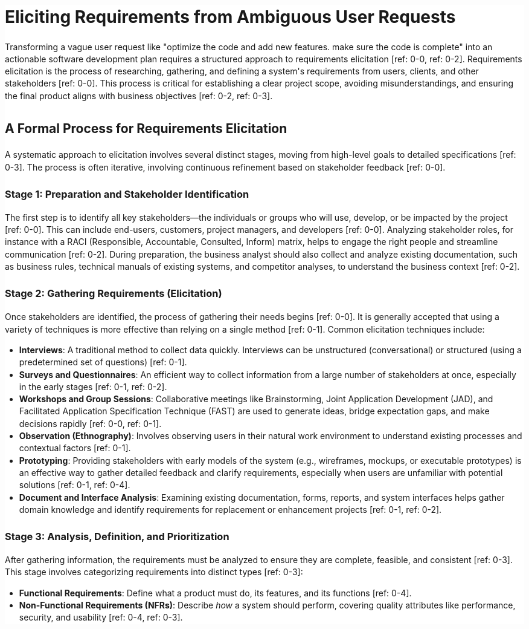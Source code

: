 # Eliciting Requirements from Ambiguous User Requests

Transforming a vague user request like "optimize the code and add new features. make sure the code is complete" into an actionable software development plan requires a structured approach to requirements elicitation [ref: 0-0, ref: 0-2]. Requirements elicitation is the process of researching, gathering, and defining a system's requirements from users, clients, and other stakeholders [ref: 0-0]. This process is critical for establishing a clear project scope, avoiding misunderstandings, and ensuring the final product aligns with business objectives [ref: 0-2, ref: 0-3].

## A Formal Process for Requirements Elicitation

A systematic approach to elicitation involves several distinct stages, moving from high-level goals to detailed specifications [ref: 0-3]. The process is often iterative, involving continuous refinement based on stakeholder feedback [ref: 0-0].

### Stage 1: Preparation and Stakeholder Identification
The first step is to identify all key stakeholders—the individuals or groups who will use, develop, or be impacted by the project [ref: 0-0]. This can include end-users, customers, project managers, and developers [ref: 0-0]. Analyzing stakeholder roles, for instance with a RACI (Responsible, Accountable, Consulted, Inform) matrix, helps to engage the right people and streamline communication [ref: 0-2]. During preparation, the business analyst should also collect and analyze existing documentation, such as business rules, technical manuals of existing systems, and competitor analyses, to understand the business context [ref: 0-2].

### Stage 2: Gathering Requirements (Elicitation)
Once stakeholders are identified, the process of gathering their needs begins [ref: 0-0]. It is generally accepted that using a variety of techniques is more effective than relying on a single method [ref: 0-1]. Common elicitation techniques include:
*   **Interviews**: A traditional method to collect data quickly. Interviews can be unstructured (conversational) or structured (using a predetermined set of questions) [ref: 0-1].
*   **Surveys and Questionnaires**: An efficient way to collect information from a large number of stakeholders at once, especially in the early stages [ref: 0-1, ref: 0-2].
*   **Workshops and Group Sessions**: Collaborative meetings like Brainstorming, Joint Application Development (JAD), and Facilitated Application Specification Technique (FAST) are used to generate ideas, bridge expectation gaps, and make decisions rapidly [ref: 0-0, ref: 0-1].
*   **Observation (Ethnography)**: Involves observing users in their natural work environment to understand existing processes and contextual factors [ref: 0-1].
*   **Prototyping**: Providing stakeholders with early models of the system (e.g., wireframes, mockups, or executable prototypes) is an effective way to gather detailed feedback and clarify requirements, especially when users are unfamiliar with potential solutions [ref: 0-1, ref: 0-4].
*   **Document and Interface Analysis**: Examining existing documentation, forms, reports, and system interfaces helps gather domain knowledge and identify requirements for replacement or enhancement projects [ref: 0-1, ref: 0-2].

### Stage 3: Analysis, Definition, and Prioritization
After gathering information, the requirements must be analyzed to ensure they are complete, feasible, and consistent [ref: 0-3]. This stage involves categorizing requirements into distinct types [ref: 0-3]:
*   **Functional Requirements**: Define what a product must do, its features, and its functions [ref: 0-4].
*   **Non-Functional Requirements (NFRs)**: Describe *how* a system should perform, covering quality attributes like performance, security, and usability [ref: 0-4, ref: 0-3].
